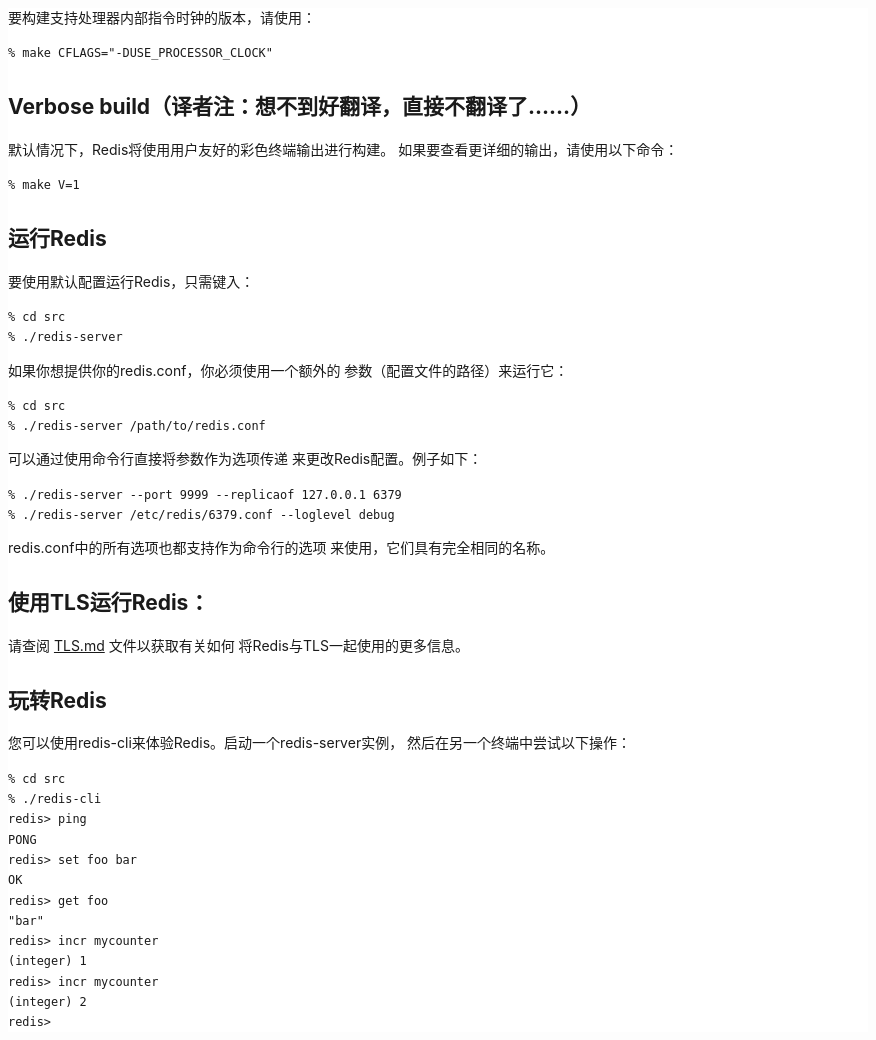 要构建支持处理器内部指令时钟的版本，请使用：

    % make CFLAGS="-DUSE_PROCESSOR_CLOCK"

Verbose build（译者注：想不到好翻译，直接不翻译了……）
-------------

默认情况下，Redis将使用用户友好的彩色终端输出进行构建。
如果要查看更详细的输出，请使用以下命令：

    % make V=1

运行Redis
-------------

要使用默认配置运行Redis，只需键入：

    % cd src
    % ./redis-server

如果你想提供你的redis.conf，你必须使用一个额外的
参数（配置文件的路径）来运行它：

    % cd src
    % ./redis-server /path/to/redis.conf

可以通过使用命令行直接将参数作为选项传递
来更改Redis配置。例子如下：

    % ./redis-server --port 9999 --replicaof 127.0.0.1 6379
    % ./redis-server /etc/redis/6379.conf --loglevel debug

redis.conf中的所有选项也都支持作为命令行的选项
来使用，它们具有完全相同的名称。

使用TLS运行Redis：
------------------

请查阅 [TLS.md](https://github.com/redis/redis/blob/unstable/TLS.md) 文件以获取有关如何
将Redis与TLS一起使用的更多信息。

玩转Redis
------------------

您可以使用redis-cli来体验Redis。启动一个redis-server实例，
然后在另一个终端中尝试以下操作：

    % cd src
    % ./redis-cli
    redis> ping
    PONG
    redis> set foo bar
    OK
    redis> get foo
    "bar"
    redis> incr mycounter
    (integer) 1
    redis> incr mycounter
    (integer) 2
    redis>
